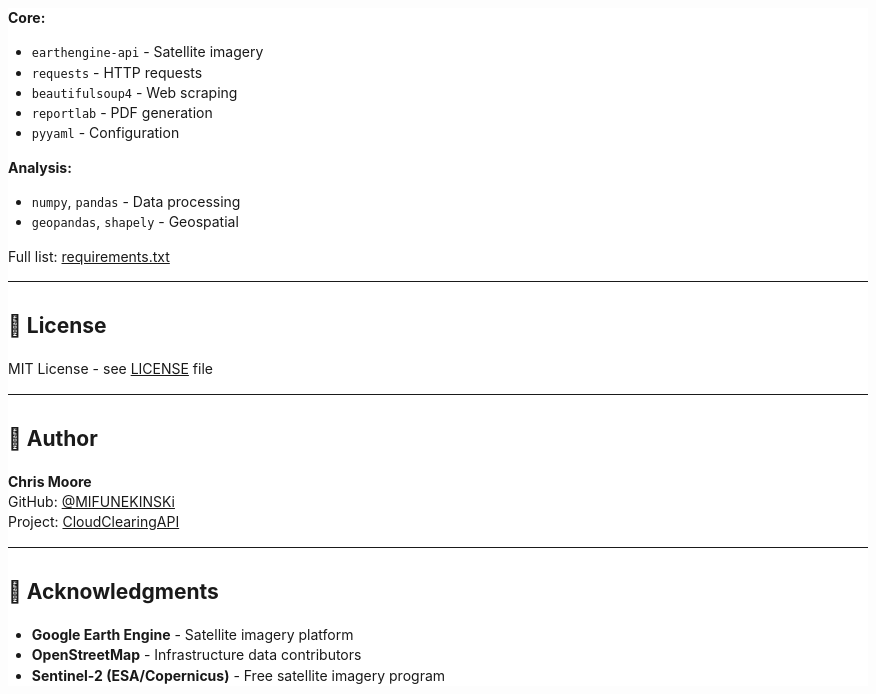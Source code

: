 **Core:**
- `earthengine-api` - Satellite imagery
- `requests` - HTTP requests
- `beautifulsoup4` - Web scraping
- `reportlab` - PDF generation
- `pyyaml` - Configuration

**Analysis:**
- `numpy`, `pandas` - Data processing
- `geopandas`, `shapely` - Geospatial

Full list: [requirements.txt](requirements.txt)

---

## 📄 License

MIT License - see [LICENSE](LICENSE) file

---

## 👤 Author

**Chris Moore**  
GitHub: [@MIFUNEKINSKi](https://github.com/MIFUNEKINSKi)  
Project: [CloudClearingAPI](https://github.com/MIFUNEKINSKi/CloudClearingAPI)

---

## 🙏 Acknowledgments

- **Google Earth Engine** - Satellite imagery platform
- **OpenStreetMap** - Infrastructure data contributors
- **Sentinel-2 (ESA/Copernicus)** - Free satellite imagery program

